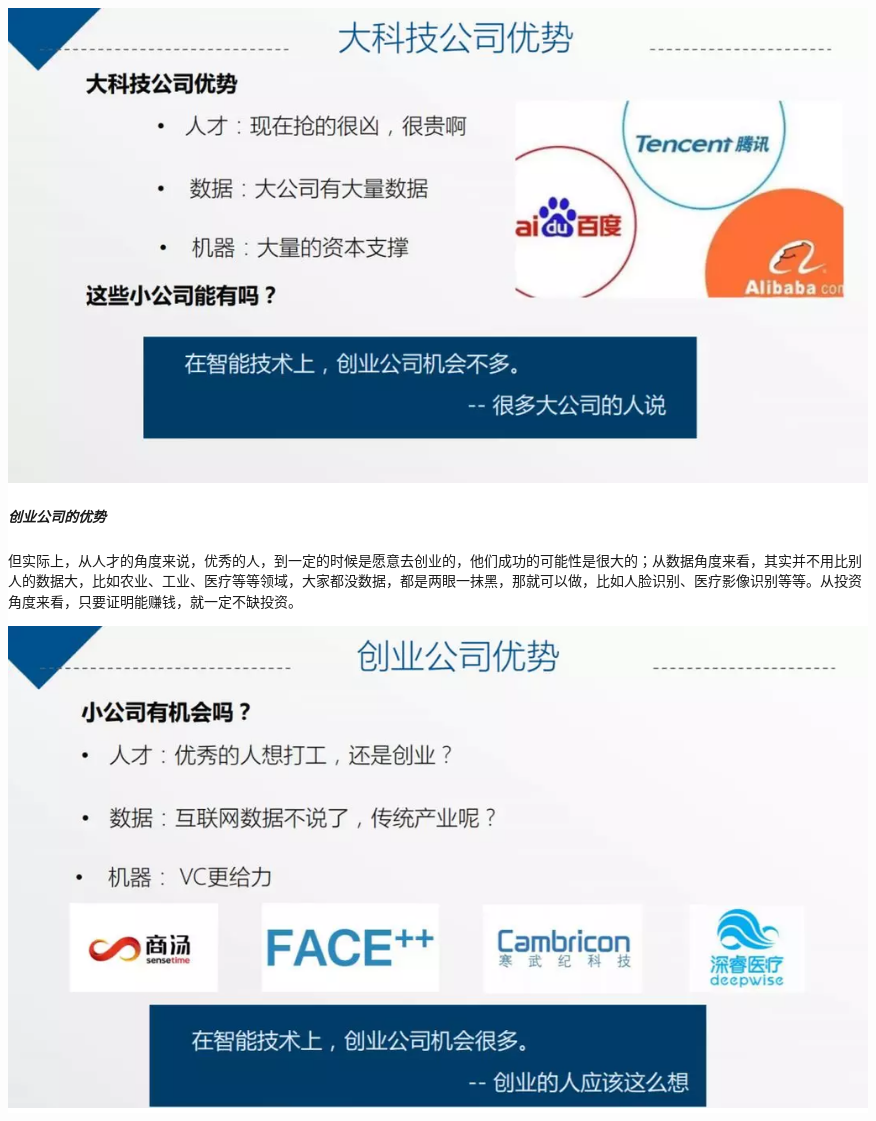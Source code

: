 ![大科技公司的优势](images\01\大科技公司优势.png)

##### 创业公司的优势

但实际上，从人才的角度来说，优秀的人，到一定的时候是愿意去创业的，他们成功的可能性是很大的；从数据角度来看，其实并不用比别人的数据大，比如农业、工业、医疗等等领域，大家都没数据，都是两眼一抹黑，那就可以做，比如人脸识别、医疗影像识别等等。从投资角度来看，只要证明能赚钱，就一定不缺投资。

![创业公司的优势](images\01\创业公司优势.png)
